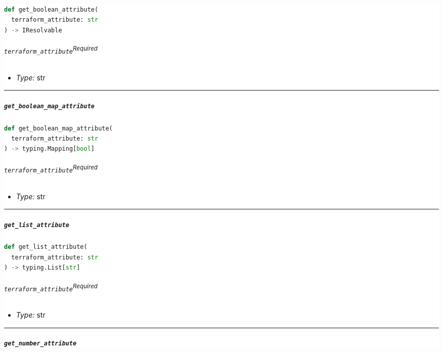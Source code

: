 ```python
def get_boolean_attribute(
  terraform_attribute: str
) -> IResolvable
```

###### `terraform_attribute`<sup>Required</sup> <a name="terraform_attribute" id="@cdktf/provider-datadog.dashboardList.DashboardListDashItemOutputReference.getBooleanAttribute.parameter.terraformAttribute"></a>

- *Type:* str

---

##### `get_boolean_map_attribute` <a name="get_boolean_map_attribute" id="@cdktf/provider-datadog.dashboardList.DashboardListDashItemOutputReference.getBooleanMapAttribute"></a>

```python
def get_boolean_map_attribute(
  terraform_attribute: str
) -> typing.Mapping[bool]
```

###### `terraform_attribute`<sup>Required</sup> <a name="terraform_attribute" id="@cdktf/provider-datadog.dashboardList.DashboardListDashItemOutputReference.getBooleanMapAttribute.parameter.terraformAttribute"></a>

- *Type:* str

---

##### `get_list_attribute` <a name="get_list_attribute" id="@cdktf/provider-datadog.dashboardList.DashboardListDashItemOutputReference.getListAttribute"></a>

```python
def get_list_attribute(
  terraform_attribute: str
) -> typing.List[str]
```

###### `terraform_attribute`<sup>Required</sup> <a name="terraform_attribute" id="@cdktf/provider-datadog.dashboardList.DashboardListDashItemOutputReference.getListAttribute.parameter.terraformAttribute"></a>

- *Type:* str

---

##### `get_number_attribute` <a name="get_number_attribute" id="@cdktf/provider-datadog.dashboardList.DashboardListDashItemOutputReference.getNumberAttribute"></a>
